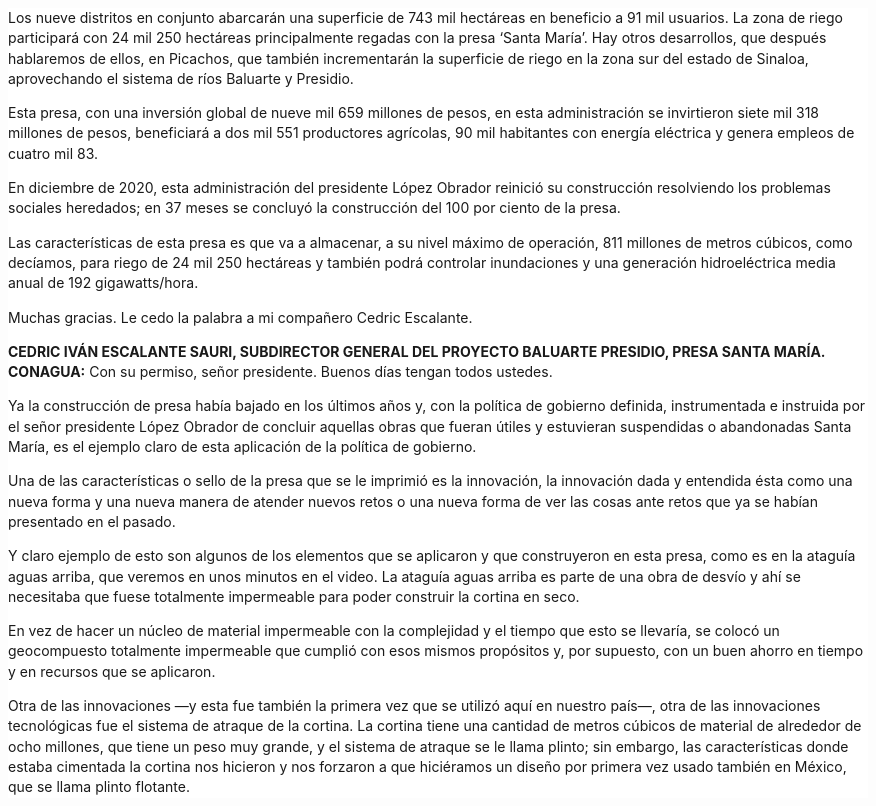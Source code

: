 Los nueve distritos en conjunto abarcarán una superficie de 743 mil hectáreas
en beneficio a 91 mil usuarios. La zona de riego participará con 24 mil 250
hectáreas principalmente regadas con la presa ‘Santa María’. Hay otros
desarrollos, que después hablaremos de ellos, en Picachos, que también
incrementarán la superficie de riego en la zona sur del estado de Sinaloa,
aprovechando el sistema de ríos Baluarte y Presidio.

Esta presa, con una inversión global de nueve mil 659 millones de pesos, en
esta administración se invirtieron siete mil 318 millones de pesos,
beneficiará a dos mil 551 productores agrícolas, 90 mil habitantes con energía
eléctrica y genera empleos de cuatro mil 83.

En diciembre de 2020, esta administración del presidente López Obrador
reinició su construcción resolviendo los problemas sociales heredados; en 37
meses se concluyó la construcción del 100 por ciento de la presa.

Las características de esta presa es que va a almacenar, a su nivel máximo de
operación, 811 millones de metros cúbicos, como decíamos, para riego de 24 mil
250 hectáreas y también podrá controlar inundaciones y una generación
hidroeléctrica media anual de 192 gigawatts/hora.

Muchas gracias. Le cedo la palabra a mi compañero Cedric Escalante.

**CEDRIC IVÁN ESCALANTE SAURI, SUBDIRECTOR GENERAL DEL PROYECTO BALUARTE
PRESIDIO, PRESA SANTA MARÍA. CONAGUA:** Con su permiso, señor presidente.
Buenos días tengan todos ustedes.

Ya la construcción de presa había bajado en los últimos años y, con la
política de gobierno definida, instrumentada e instruida por el señor
presidente López Obrador de concluir aquellas obras que fueran útiles y
estuvieran suspendidas o abandonadas Santa María, es el ejemplo claro de esta
aplicación de la política de gobierno.

Una de las características o sello de la presa que se le imprimió es la
innovación, la innovación dada y entendida ésta como una nueva forma y una
nueva manera de atender nuevos retos o una nueva forma de ver las cosas ante
retos que ya se habían presentado en el pasado.

Y claro ejemplo de esto son algunos de los elementos que se aplicaron y que
construyeron en esta presa, como es en la ataguía aguas arriba, que veremos en
unos minutos en el video. La ataguía aguas arriba es parte de una obra de
desvío y ahí se necesitaba que fuese totalmente impermeable para poder
construir la cortina en seco.

En vez de hacer un núcleo de material impermeable con la complejidad y el
tiempo que esto se llevaría, se colocó un geocompuesto totalmente impermeable
que cumplió con esos mismos propósitos y, por supuesto, con un buen ahorro en
tiempo y en recursos que se aplicaron.

Otra de las innovaciones —y esta fue también la primera vez que se utilizó
aquí en nuestro país—, otra de las innovaciones tecnológicas fue el sistema de
atraque de la cortina. La cortina tiene una cantidad de metros cúbicos de
material de alrededor de ocho millones, que tiene un peso muy grande, y el
sistema de atraque se le llama plinto; sin embargo, las características donde
estaba cimentada la cortina nos hicieron y nos forzaron a que hiciéramos un
diseño por primera vez usado también en México, que se llama plinto flotante.
